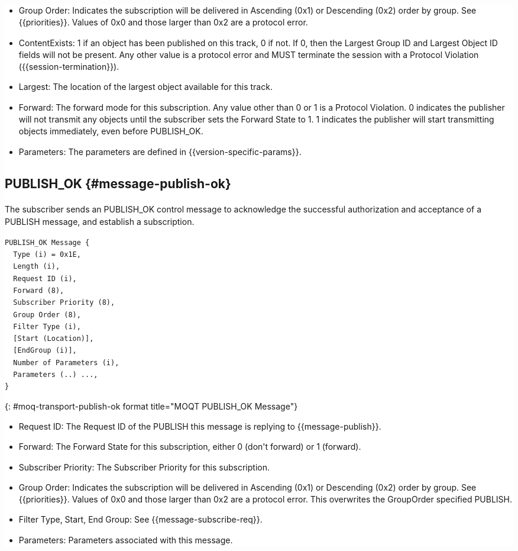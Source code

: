 * Group Order: Indicates the subscription will be delivered in
  Ascending (0x1) or Descending (0x2) order by group. See {{priorities}}.
  Values of 0x0 and those larger than 0x2 are a protocol error.

* ContentExists: 1 if an object has been published on this track, 0 if not.
  If 0, then the Largest Group ID and Largest Object ID fields will not be
  present. Any other value is a protocol error and MUST terminate the
  session with a Protocol Violation ({{session-termination}}).

* Largest: The location of the largest object available for this track.

* Forward: The forward mode for this subscription.  Any value other than 0 or 1
  is a Protocol Violation.  0 indicates the publisher will not transmit any
  objects until the subscriber sets the Forward State to 1. 1 indicates the
  publisher will start transmitting objects immediately, even before PUBLISH_OK.

* Parameters: The parameters are defined in {{version-specific-params}}.


## PUBLISH_OK {#message-publish-ok}

The subscriber sends an PUBLISH_OK control message to acknowledge the successful
authorization and acceptance of a PUBLISH message, and establish a subscription.

~~~
PUBLISH_OK Message {
  Type (i) = 0x1E,
  Length (i),
  Request ID (i),
  Forward (8),
  Subscriber Priority (8),
  Group Order (8),
  Filter Type (i),
  [Start (Location)],
  [EndGroup (i)],
  Number of Parameters (i),
  Parameters (..) ...,
}
~~~
{: #moq-transport-publish-ok format title="MOQT PUBLISH_OK Message"}

* Request ID: The Request ID of the PUBLISH this message is replying to
  {{message-publish}}.

* Forward: The Forward State for this subscription, either 0 (don't
  forward) or 1 (forward).

* Subscriber Priority: The Subscriber Priority for this subscription.

* Group Order: Indicates the subscription will be delivered in
  Ascending (0x1) or Descending (0x2) order by group. See {{priorities}}.
  Values of 0x0 and those larger than 0x2 are a protocol error. This
  overwrites the GroupOrder specified PUBLISH.

* Filter Type, Start, End Group: See {{message-subscribe-req}}.

* Parameters: Parameters associated with this message.
